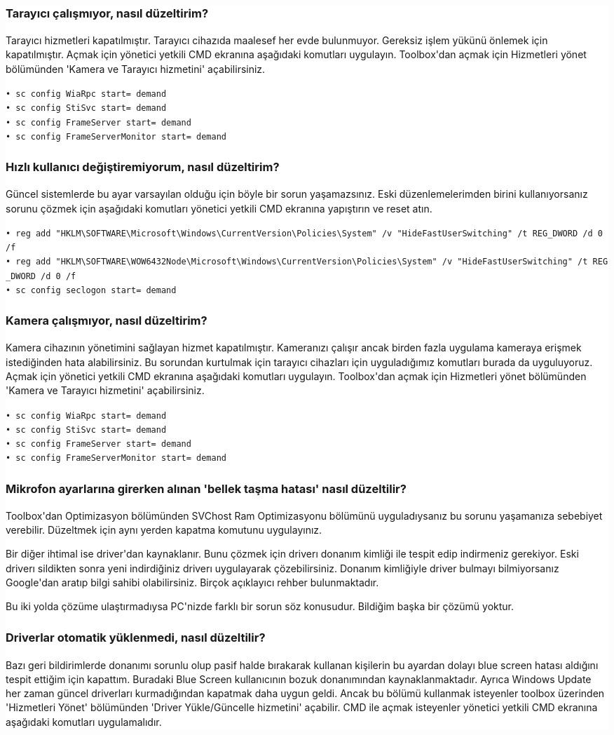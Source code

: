 ### Tarayıcı çalışmıyor, nasıl düzeltirim?
Tarayıcı hizmetleri kapatılmıştır. Tarayıcı cihazıda maalesef her evde bulunmuyor. Gereksiz işlem yükünü önlemek için kapatılmıştır. Açmak için yönetici yetkili CMD ekranına aşağıdaki komutları uygulayın. Toolbox'dan açmak için Hizmetleri yönet bölümünden 'Kamera ve Tarayıcı hizmetini' açabilirsiniz.

    • sc config WiaRpc start= demand
    • sc config StiSvc start= demand
    • sc config FrameServer start= demand
    • sc config FrameServerMonitor start= demand

### Hızlı kullanıcı değiştiremiyorum, nasıl düzeltirim?
Güncel sistemlerde bu ayar varsayılan olduğu için böyle bir sorun yaşamazsınız. Eski düzenlemelerimden birini kullanıyorsanız sorunu çözmek için aşağıdaki komutları yönetici yetkili CMD ekranına yapıştırın ve reset atın.

    • reg add "HKLM\SOFTWARE\Microsoft\Windows\CurrentVersion\Policies\System" /v "HideFastUserSwitching" /t REG_DWORD /d 0 /f 
    • reg add "HKLM\SOFTWARE\WOW6432Node\Microsoft\Windows\CurrentVersion\Policies\System" /v "HideFastUserSwitching" /t REG_DWORD /d 0 /f
    • sc config seclogon start= demand

### Kamera çalışmıyor, nasıl düzeltirim?
Kamera cihazının yönetimini sağlayan hizmet kapatılmıştır. Kameranızı çalışır ancak birden fazla uygulama kameraya erişmek istediğinden hata alabilirsiniz. Bu sorundan kurtulmak için tarayıcı cihazları için uyguladığımız komutları burada da uyguluyoruz. Açmak için yönetici yetkili CMD ekranına aşağıdaki komutları uygulayın. Toolbox'dan açmak için Hizmetleri yönet bölümünden 'Kamera ve Tarayıcı hizmetini' açabilirsiniz.

    • sc config WiaRpc start= demand
    • sc config StiSvc start= demand
    • sc config FrameServer start= demand
    • sc config FrameServerMonitor start= demand
    
### Mikrofon ayarlarına girerken alınan 'bellek taşma hatası' nasıl düzeltilir?
Toolbox'dan Optimizasyon bölümünden SVChost Ram Optimizasyonu bölümünü uyguladıysanız bu sorunu yaşamanıza sebebiyet verebilir. Düzeltmek için aynı yerden kapatma komutunu uygulayınız. 

Bir diğer ihtimal ise driver'dan kaynaklanır. Bunu çözmek için driverı donanım kimliği ile tespit edip indirmeniz gerekiyor. Eski driverı sildikten sonra yeni indirdiğiniz driverı uygulayarak çözebilirsiniz. Donanım kimliğiyle driver bulmayı bilmiyorsanız Google'dan aratıp bilgi sahibi olabilirsiniz. Birçok açıklayıcı rehber bulunmaktadır.

Bu iki yolda çözüme ulaştırmadıysa PC'nizde farklı bir sorun söz konusudur. Bildiğim başka bir çözümü yoktur.

### Driverlar otomatik yüklenmedi, nasıl düzeltilir?
Bazı geri bildirimlerde donanımı sorunlu olup pasif halde bırakarak kullanan kişilerin bu ayardan dolayı blue screen hatası aldığını tespit ettiğim için kapattım. Buradaki Blue Screen kullanıcının bozuk donanımından kaynaklanmaktadır. Ayrıca Windows Update her zaman güncel driverları kurmadığından kapatmak daha uygun geldi. Ancak bu bölümü kullanmak isteyenler toolbox üzerinden 'Hizmetleri Yönet' bölümünden 'Driver Yükle/Güncelle hizmetini' açabilir. CMD ile açmak isteyenler yönetici yetkili CMD ekranına aşağıdaki komutları uygulamalıdır.

